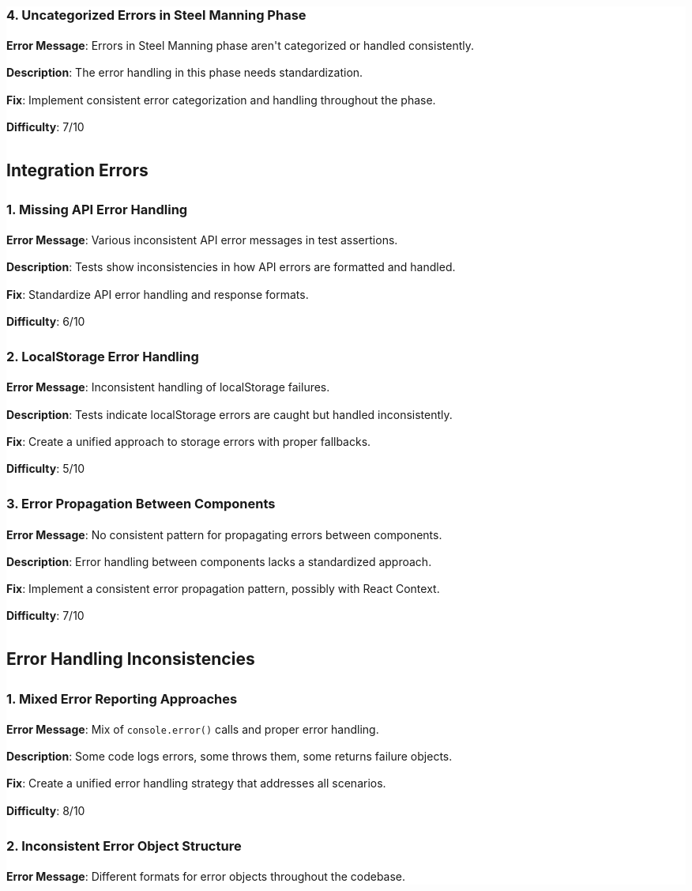 ### 4. Uncategorized Errors in Steel Manning Phase

**Error Message**: Errors in Steel Manning phase aren't categorized or handled consistently.

**Description**: The error handling in this phase needs standardization.

**Fix**: Implement consistent error categorization and handling throughout the phase.

**Difficulty**: 7/10

## Integration Errors

### 1. Missing API Error Handling

**Error Message**: Various inconsistent API error messages in test assertions.

**Description**: Tests show inconsistencies in how API errors are formatted and handled.

**Fix**: Standardize API error handling and response formats.

**Difficulty**: 6/10

### 2. LocalStorage Error Handling

**Error Message**: Inconsistent handling of localStorage failures.

**Description**: Tests indicate localStorage errors are caught but handled inconsistently.

**Fix**: Create a unified approach to storage errors with proper fallbacks.

**Difficulty**: 5/10

### 3. Error Propagation Between Components

**Error Message**: No consistent pattern for propagating errors between components.

**Description**: Error handling between components lacks a standardized approach.

**Fix**: Implement a consistent error propagation pattern, possibly with React Context.

**Difficulty**: 7/10

## Error Handling Inconsistencies

### 1. Mixed Error Reporting Approaches

**Error Message**: Mix of `console.error()` calls and proper error handling.

**Description**: Some code logs errors, some throws them, some returns failure objects.

**Fix**: Create a unified error handling strategy that addresses all scenarios.

**Difficulty**: 8/10

### 2. Inconsistent Error Object Structure

**Error Message**: Different formats for error objects throughout the codebase.

